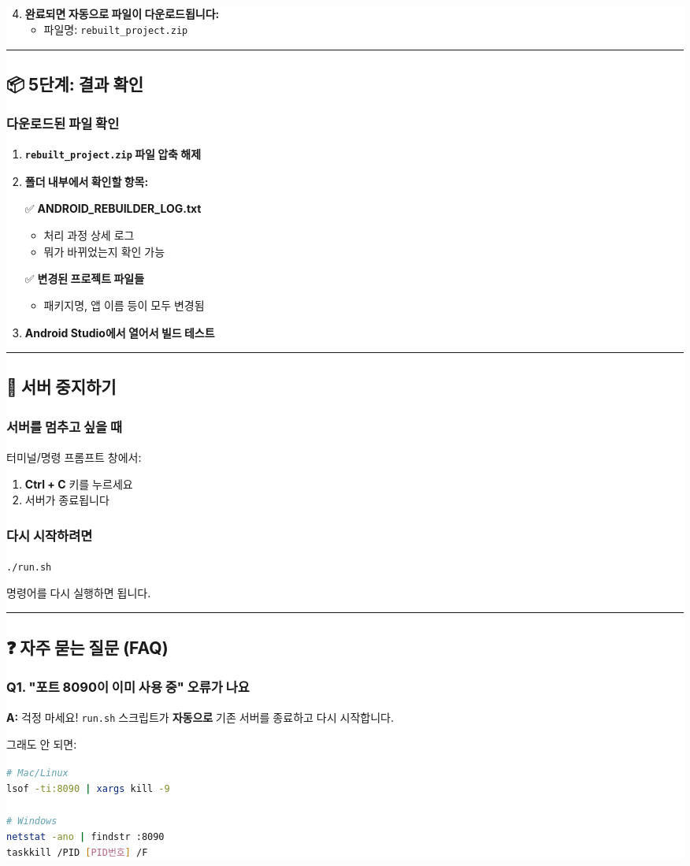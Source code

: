 4. **완료되면 자동으로 파일이 다운로드됩니다:**
   - 파일명: `rebuilt_project.zip`

---

## 📦 5단계: 결과 확인

### 다운로드된 파일 확인

1. **`rebuilt_project.zip` 파일 압축 해제**

2. **폴더 내부에서 확인할 항목:**

   ✅ **ANDROID_REBUILDER_LOG.txt**
   - 처리 과정 상세 로그
   - 뭐가 바뀌었는지 확인 가능

   ✅ **변경된 프로젝트 파일들**
   - 패키지명, 앱 이름 등이 모두 변경됨

3. **Android Studio에서 열어서 빌드 테스트**

---

## 🛑 서버 중지하기

### 서버를 멈추고 싶을 때

터미널/명령 프롬프트 창에서:

1. **Ctrl + C** 키를 누르세요
2. 서버가 종료됩니다

### 다시 시작하려면

```bash
./run.sh
```

명령어를 다시 실행하면 됩니다.

---

## ❓ 자주 묻는 질문 (FAQ)

### Q1. "포트 8090이 이미 사용 중" 오류가 나요

**A:** 걱정 마세요! `run.sh` 스크립트가 **자동으로** 기존 서버를 종료하고 다시 시작합니다.

그래도 안 되면:
```bash
# Mac/Linux
lsof -ti:8090 | xargs kill -9

# Windows
netstat -ano | findstr :8090
taskkill /PID [PID번호] /F
```
